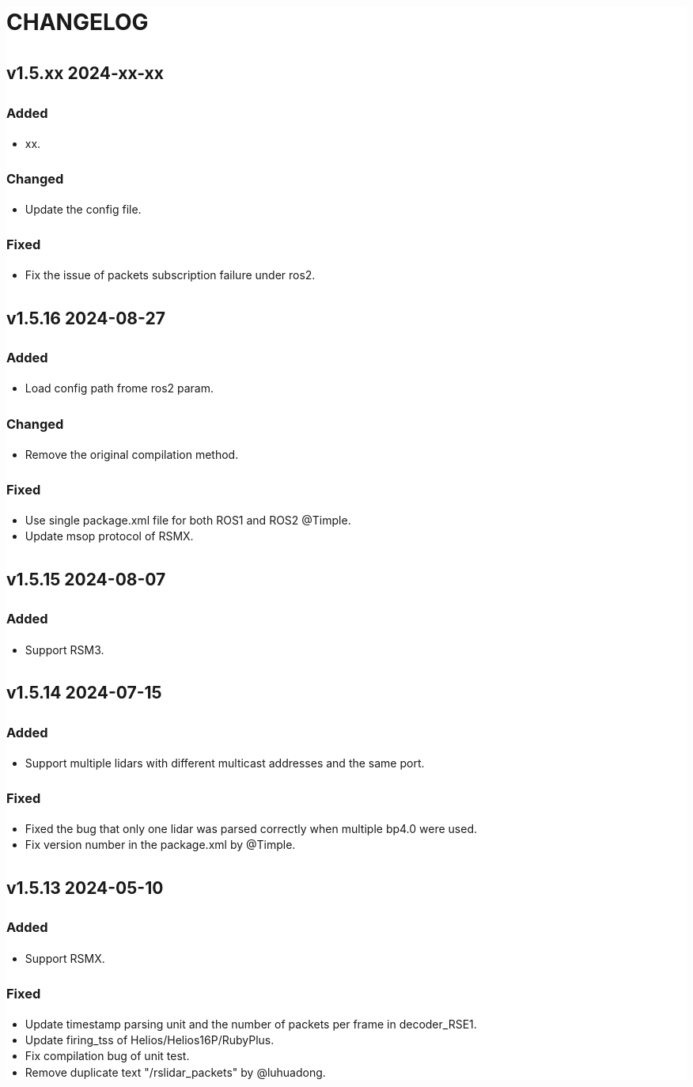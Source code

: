 # CHANGELOG 

## v1.5.xx 2024-xx-xx
### Added
- xx.
### Changed
- Update the config file.
### Fixed
- Fix the issue of packets subscription failure under ros2.

## v1.5.16 2024-08-27
### Added
- Load config path frome ros2 param.
### Changed
- Remove the original compilation method.
### Fixed
- Use single package.xml file for both ROS1 and ROS2 @Timple.
- Update msop protocol of RSMX.

## v1.5.15 2024-08-07
### Added
- Support RSM3.

## v1.5.14 2024-07-15
### Added
- Support multiple lidars with different multicast addresses and the same port.
### Fixed
- Fixed the bug that only one lidar was parsed correctly when multiple bp4.0 were used.
- Fix version number in the package.xml by @Timple.

## v1.5.13 2024-05-10
### Added
- Support RSMX.
### Fixed
- Update timestamp parsing unit and the number of packets per frame in decoder_RSE1.
- Update firing_tss of Helios/Helios16P/RubyPlus.
- Fix compilation bug of unit test.
- Remove duplicate text "/rslidar_packets" by @luhuadong.
